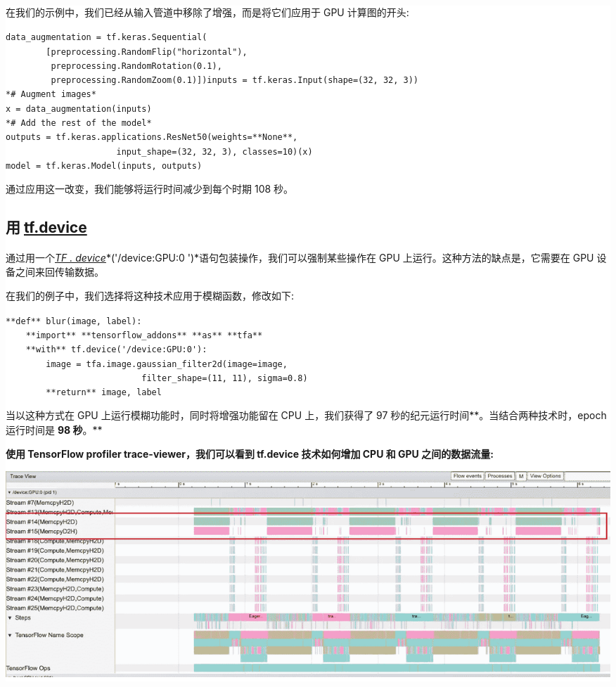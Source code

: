 在我们的示例中，我们已经从输入管道中移除了增强，而是将它们应用于 GPU 计算图的开头:

```
data_augmentation = tf.keras.Sequential(
        [preprocessing.RandomFlip("horizontal"),
         preprocessing.RandomRotation(0.1),
         preprocessing.RandomZoom(0.1)])inputs = tf.keras.Input(shape=(32, 32, 3))
*# Augment images*
x = data_augmentation(inputs)
*# Add the rest of the model*
outputs = tf.keras.applications.ResNet50(weights=**None**,
                      input_shape=(32, 32, 3), classes=10)(x)
model = tf.keras.Model(inputs, outputs)
```

通过应用这一改变，我们能够将运行时间减少到每个时期 108 秒。

## 用 [tf.device](https://www.tensorflow.org/api_docs/python/tf/device)

通过用一个[*TF . device*](https://www.tensorflow.org/api_docs/python/tf/device)*('/device:GPU:0 ')*语句包装操作，我们可以强制某些操作在 GPU 上运行。这种方法的缺点是，它需要在 GPU 设备之间来回传输数据。

在我们的例子中，我们选择将这种技术应用于模糊函数，修改如下:

```
**def** blur(image, label):
    **import** **tensorflow_addons** **as** **tfa**
    **with** tf.device('/device:GPU:0'):
        image = tfa.image.gaussian_filter2d(image=image,
                           filter_shape=(11, 11), sigma=0.8)
        **return** image, label
```

当以这种方式在 GPU 上运行模糊功能时，同时将增强功能留在 CPU 上，我们获得了 97 秒的纪元运行时间**。当结合两种技术时，epoch 运行时间是 **98 秒**。**

**使用 TensorFlow profiler trace-viewer，我们可以看到 tf.device 技术如何增加 CPU 和 GPU 之间的数据流量:**

**![](img/d241ef294009b6fe597332dcab21ea85.png)**
